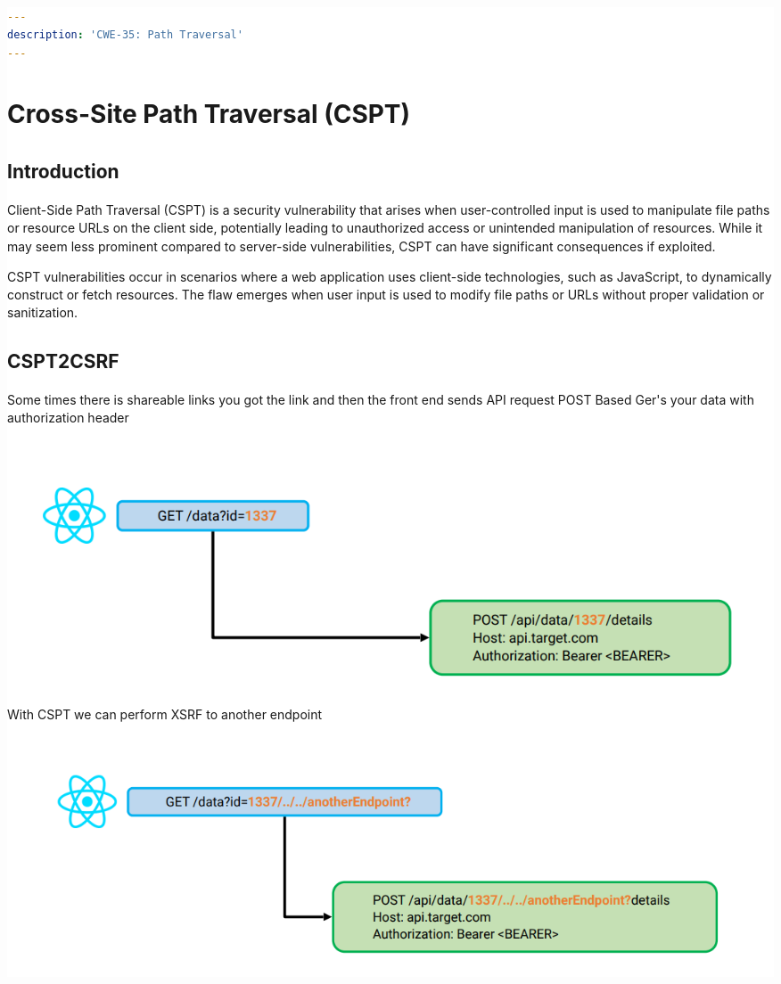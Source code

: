 ```yaml
---
description: 'CWE-35: Path Traversal'
---
```


# Cross-Site Path Traversal  (CSPT)

## Introduction

Client-Side Path Traversal (CSPT) is a security vulnerability that arises when user-controlled input is used to manipulate file paths or resource URLs on the client side, potentially leading to unauthorized access or unintended manipulation of resources. While it may seem less prominent compared to server-side vulnerabilities, CSPT can have significant consequences if exploited.

CSPT vulnerabilities occur in scenarios where a web application uses client-side technologies, such as JavaScript, to dynamically construct or fetch resources. The flaw emerges when user input is used to modify file paths or URLs without proper validation or sanitization.

## CSPT2CSRF

Some times there is shareable links you got the link and then the front end sends API request POST Based Ger's your data with authorization header

<figure><img src="../.gitbook/assets/image (264).png" alt=""><figcaption></figcaption></figure>

With CSPT we can perform XSRF to another endpoint&#x20;

<figure><img src="../.gitbook/assets/image (265).png" alt=""><figcaption></figcaption></figure>
